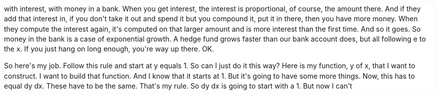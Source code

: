   <span m='379110'>with</span> <span m='379480'>interest,</span> <span m='380150'>with</span>
  <span m='380830'>money</span> <span m='381220'>in</span> <span m='381290'>a</span>
  <span m='381370'>bank.</span> <span m='384010'>When</span> <span m='384180'>you</span>
  <span m='384270'>get</span> <span m='384450'>interest,</span> <span m='386148'>the</span>
  <span m='387390'>interest</span> <span m='388030'>is</span> <span m='388540'>proportional,</span>
  <span m='389150'>of</span> <span m='389260'>course,</span> <span m='389890'>the</span>
  <span m='390030'>amount</span> <span m='390370'>there.</span> <span m='392050'>And</span>
  <span m='392280'>if</span> <span m='392380'>they</span> <span m='392650'>add</span>
  <span m='392960'>that</span> <span m='393160'>interest</span> <span m='393660'>in,</span>
  <span m='394160'>if</span> <span m='394360'>you</span> <span m='394500'>don't</span>
  <span m='395190'>take</span> <span m='395410'>it</span> <span m='395530'>out</span>
  <span m='395680'>and</span> <span m='395760'>spend</span> <span m='396070'>it</span>
  <span m='396190'>but</span> <span m='396350'>you</span> <span m='397130'>compound</span>
  <span m='397720'>it,</span> <span m='397940'>put</span> <span m='398150'>it</span>
  <span m='398290'>in</span> <span m='398450'>there,</span> <span m='399120'>then</span>
  <span m='399320'>you</span> <span m='399440'>have</span> <span m='399630'>more</span>
  <span m='399890'>money.</span> <span m='401170'>When</span> <span m='401350'>they</span>
  <span m='402000'>compute</span> <span m='402420'>the</span> <span m='402510'>interest</span>
  <span m='402960'>again,</span> <span m='403930'>it's</span> <span m='404140'>computed</span>
  <span m='404670'>on</span> <span m='404790'>that</span> <span m='404990'>larger</span>
  <span m='405470'>amount</span> <span m='407210'>and</span> <span m='408140'>is</span>
  <span m='408320'>more</span> <span m='408630'>interest</span> <span m='409060'>than</span>
  <span m='409250'>the</span> <span m='409340'>first</span> <span m='409660'>time.</span>
  <span m='410470'>And</span> <span m='410930'>so</span> <span m='411380'>it</span>
  <span m='411500'>goes.</span> <span m='412820'>So</span> <span m='414280'>money</span>
  <span m='415010'>in</span> <span m='415090'>the</span> <span m='415170'>bank</span>
  <span m='416630'>is</span> <span m='416870'>a</span> <span m='416940'>case</span>
  <span m='417240'>of</span> <span m='417370'>exponential</span> <span m='418040'>growth.</span>
  <span m='420400'>A</span> <span m='420420'>hedge</span> <span m='420810'>fund</span>
  <span m='421440'>grows</span> <span m='421720'>faster</span> <span m='422150'>than</span>
  <span m='423320'>our</span> <span m='423920'>bank</span> <span m='424170'>account</span>
  <span m='424610'>does,</span> <span m='424930'>but</span> <span m='425260'>all</span>
  <span m='425820'>following</span> <span m='426630'>e to the x.</span> <span m='427410'>If
  you</span> <span m='427510'>just</span> <span m='427860'>hang</span> <span m='428000'>on</span>
  <span m='428120'>long</span> <span m='428385'>enough,</span> <span m='428890'>you're</span>
  <span m='429900'>way</span> <span m='430120'>up</span> <span m='430300'>there.</span>
  <span m='431400'>OK.</span> </p><p><span m='432770'>So</span> <span m='433080'>here's</span>
  <span m='433380'>my</span> <span m='433540'>job.</span> <span m='436120'>Follow</span>
  <span m='436540'>this</span> <span m='436800'>rule</span> <span m='437500'>and</span>
  <span m='437710'>start</span> <span m='438110'>at</span> <span m='438260'>y</span>
  <span m='438530'>equals</span> <span m='438780'>1.</span> <span m='439120'>So</span>
  <span m='439420'>can</span> <span m='439700'>I</span> <span m='439810'>just</span>
  <span m='441300'>do</span> <span m='441470'>it</span> <span m='441590'>this</span>
  <span m='441820'>way?</span> <span m='442990'>Here</span> <span m='443380'>is</span>
  <span m='443520'>my</span> <span m='443770'>function,</span> <span m='444380'>y
  of x,</span> <span m='445170'>that</span> <span m='445300'>I</span> <span m='445420'>want</span>
  <span m='445670'>to</span> <span m='445760'>construct.</span> <span m='446610'>I</span>
  <span m='446700'>want</span> <span m='446880'>to</span> <span m='446920'>build</span>
  <span m='447270'>that</span> <span m='447500'>function.</span> <span m='448410'>And</span>
  <span m='448580'>I</span> <span m='448680'>know</span> <span m='449090'>that</span>
  <span m='449270'>it</span> <span m='449480'>starts</span> <span m='449890'>at</span>
  <span m='450050'>1.</span> <span m='451120'>But</span> <span m='451330'>it's</span>
  <span m='451680'>going</span> <span m='451850'>to</span> <span m='452880'>have</span>
  <span m='453050'>some</span> <span m='453190'>more</span> <span m='453380'>things.</span>
  <span m='454760'>Now,</span> <span m='455240'>this</span> <span m='455540'>has</span>
  <span m='455840'>to</span> <span m='456300'>equal</span> <span m='457600'>dy</span>
  <span m='458020'>dx.</span> <span m='461430'>These</span> <span m='462020'>have</span>
  <span m='462260'>to</span> <span m='462360'>be</span> <span m='462490'>the</span>
  <span m='462610'>same.</span> <span m='463720'>That's</span> <span m='464020'>my</span>
  <span m='464250'>rule.</span> <span m='465870'>So</span> <span m='468550'>dy</span>
  <span m='468920'>dx</span> <span m='469360'>is</span> <span m='469510'>going</span>
  <span m='469680'>to</span> <span m='469740'>start</span> <span m='470130'>with</span>
  <span m='470240'>a</span> <span m='470360'>1.</span> <span m='472780'>But</span>
  <span m='473080'>now</span> <span m='475150'>I</span> <span m='475260'>can't</span>